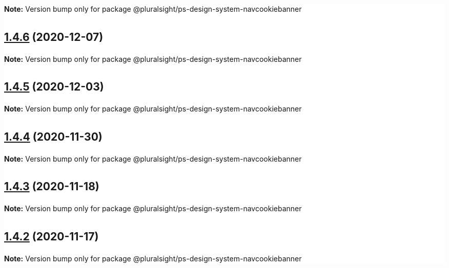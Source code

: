 **Note:** Version bump only for package @pluralsight/ps-design-system-navcookiebanner





## [1.4.6](https://github.com/pluralsight/design-system/compare/@pluralsight/ps-design-system-navcookiebanner@1.4.5...@pluralsight/ps-design-system-navcookiebanner@1.4.6) (2020-12-07)

**Note:** Version bump only for package @pluralsight/ps-design-system-navcookiebanner





## [1.4.5](https://github.com/pluralsight/design-system/compare/@pluralsight/ps-design-system-navcookiebanner@1.4.4...@pluralsight/ps-design-system-navcookiebanner@1.4.5) (2020-12-03)

**Note:** Version bump only for package @pluralsight/ps-design-system-navcookiebanner





## [1.4.4](https://github.com/pluralsight/design-system/compare/@pluralsight/ps-design-system-navcookiebanner@1.4.3...@pluralsight/ps-design-system-navcookiebanner@1.4.4) (2020-11-30)

**Note:** Version bump only for package @pluralsight/ps-design-system-navcookiebanner





## [1.4.3](https://github.com/pluralsight/design-system/compare/@pluralsight/ps-design-system-navcookiebanner@1.4.2...@pluralsight/ps-design-system-navcookiebanner@1.4.3) (2020-11-18)

**Note:** Version bump only for package @pluralsight/ps-design-system-navcookiebanner





## [1.4.2](https://github.com/pluralsight/design-system/compare/@pluralsight/ps-design-system-navcookiebanner@1.4.1...@pluralsight/ps-design-system-navcookiebanner@1.4.2) (2020-11-17)

**Note:** Version bump only for package @pluralsight/ps-design-system-navcookiebanner




